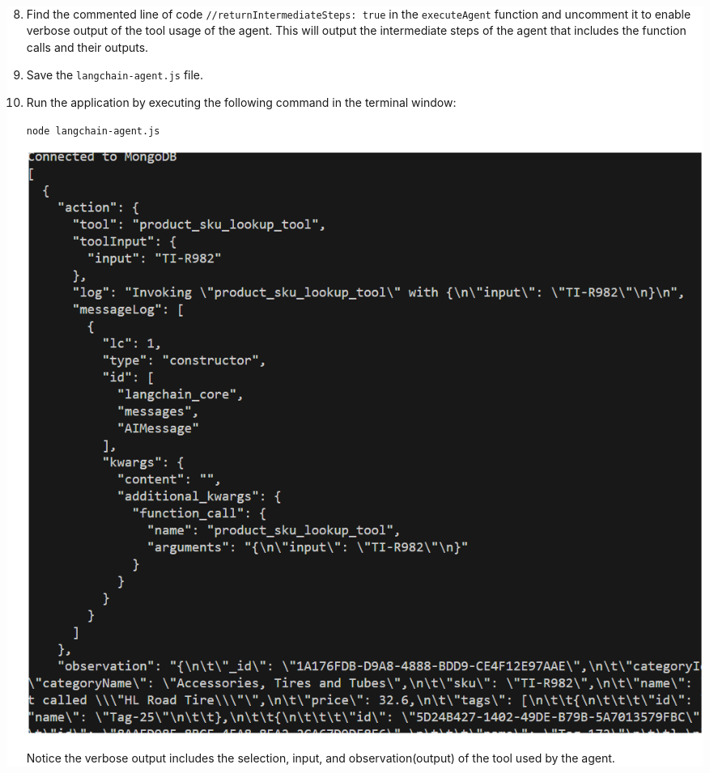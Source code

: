 8. Find the commented line of code `//returnIntermediateSteps: true` in the `executeAgent` function and uncomment it to enable verbose output of the tool usage of the agent. This will output the intermediate steps of the agent that includes the function calls and their outputs.

9. Save the `langchain-agent.js` file.

10. Run the application by executing the following command in the terminal window:

    ```bash
    node langchain-agent.js
    ```

    ![Partial console output shows the verbose output of the tool usage of the LangChain agent.](media/agent_verbose_output.png "LangChain agent verbose output")

    Notice the verbose output includes the selection, input, and observation(output) of the tool used by the agent.
